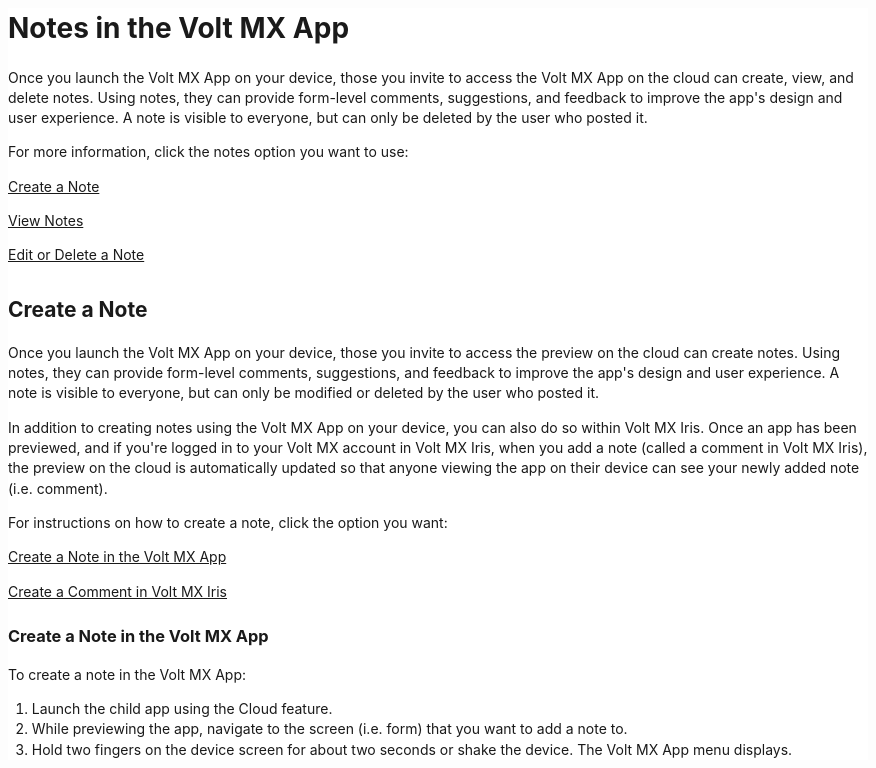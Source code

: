                          


Notes in the Volt MX App
========================

Once you launch the Volt MX App on your device, those you invite to access the Volt MX App on the cloud can create, view, and delete notes. Using notes, they can provide form-level comments, suggestions, and feedback to improve the app's design and user experience. A note is visible to everyone, but can only be deleted by the user who posted it.

For more information, click the notes option you want to use:

[Create a Note](#create-a-note)

[View Notes](#view-notes)

[Edit or Delete a Note](#edit-or-delete-a-note)

Create a Note
-------------

Once you launch the Volt MX App on your device, those you invite to access the preview on the cloud can create notes. Using notes, they can provide form-level comments, suggestions, and feedback to improve the app's design and user experience. A note is visible to everyone, but can only be modified or deleted by the user who posted it.

In addition to creating notes using the Volt MX App on your device, you can also do so within Volt MX Iris. Once an app has been previewed, and if you're logged in to your Volt MX account in Volt MX Iris, when you add a note (called a comment in Volt MX Iris), the preview on the cloud is automatically updated so that anyone viewing the app on their device can see your newly added note (i.e. comment).

For instructions on how to create a note, click the option you want:

[Create a Note in the Volt MX App](#create-a-note-in-the-volt-mx-app)

[Create a Comment in Volt MX Iris](#create-a-comment-in-volt-mx-iris)

### Create a Note in the Volt MX App

To create a note in the Volt MX App:

1.  Launch the child app using the Cloud feature.
2.  While previewing the app, navigate to the screen (i.e. form) that you want to add a note to.
3.  Hold two fingers on the device screen for about two seconds or shake the device. The Volt MX App menu displays.
